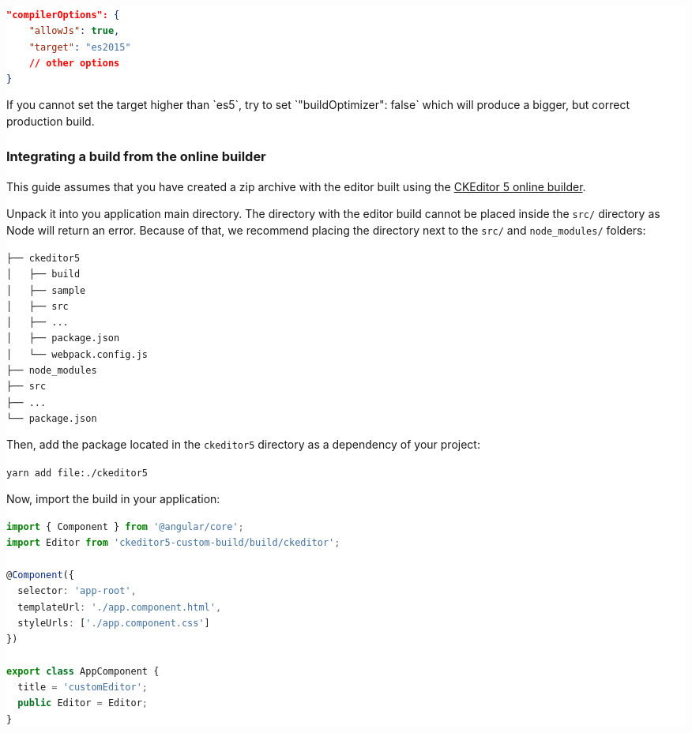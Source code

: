 ```json
"compilerOptions": {
	"allowJs": true,
	"target": "es2015"
	// other options
}
```

<info-box>
	If you cannot set the target higher than `es5`, try to set `"buildOptimizer": false` which will produce a bigger, but correct production build.
</info-box>

### Integrating a build from the online builder

This guide assumes that you have created a zip archive with the editor built using the [CKEditor 5 online builder](https://ckeditor.com/ckeditor-5/online-builder/).

Unpack it into you application main directory. The directory with the editor build cannot be placed inside the `src/` directory as Node will return an error. Because of that, we recommend placing the directory next to the `src/` and `node_modules/` folders:

```
├── ckeditor5
│   ├── build
│   ├── sample
│   ├── src
│   ├── ...
│   ├── package.json
│   └── webpack.config.js
├── node_modules
├── src
├── ...
└── package.json
```

Then, add the package located in the `ckeditor5` directory as a dependency of your project:

```
yarn add file:./ckeditor5
```

Now, import the build in your application:

```ts
import { Component } from '@angular/core';
import Editor from 'ckeditor5-custom-build/build/ckeditor';

@Component({
  selector: 'app-root',
  templateUrl: './app.component.html',
  styleUrls: ['./app.component.css']
})

export class AppComponent {
  title = 'customEditor';
  public Editor = Editor;
}
```
